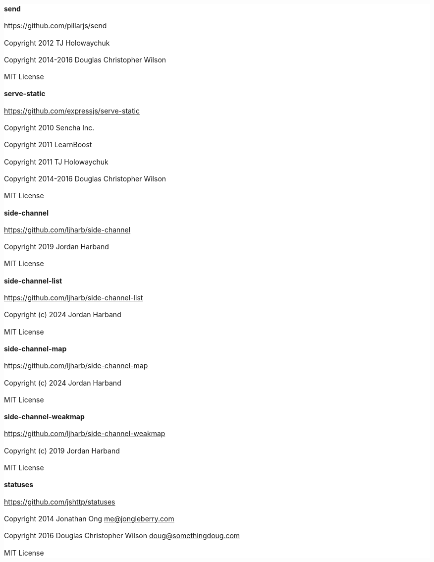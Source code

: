  **send**

https://github.com/pillarjs/send

Copyright 2012 TJ Holowaychuk

Copyright 2014-2016 Douglas Christopher Wilson

MIT License

 **serve-static**

https://github.com/expressjs/serve-static

Copyright 2010 Sencha Inc.

Copyright 2011 LearnBoost

Copyright 2011 TJ Holowaychuk

Copyright 2014-2016 Douglas Christopher Wilson

MIT License

 **side-channel**

https://github.com/ljharb/side-channel

Copyright 2019 Jordan Harband

MIT License

 **side-channel-list**

https://github.com/ljharb/side-channel-list

Copyright (c) 2024 Jordan Harband

MIT License

 **side-channel-map**

https://github.com/ljharb/side-channel-map

Copyright (c) 2024 Jordan Harband

MIT License

 **side-channel-weakmap**

https://github.com/ljharb/side-channel-weakmap

Copyright (c) 2019 Jordan Harband

MIT License

 **statuses**

https://github.com/jshttp/statuses

Copyright 2014 Jonathan Ong <me@jongleberry.com>

Copyright 2016 Douglas Christopher Wilson <doug@somethingdoug.com>

MIT License
